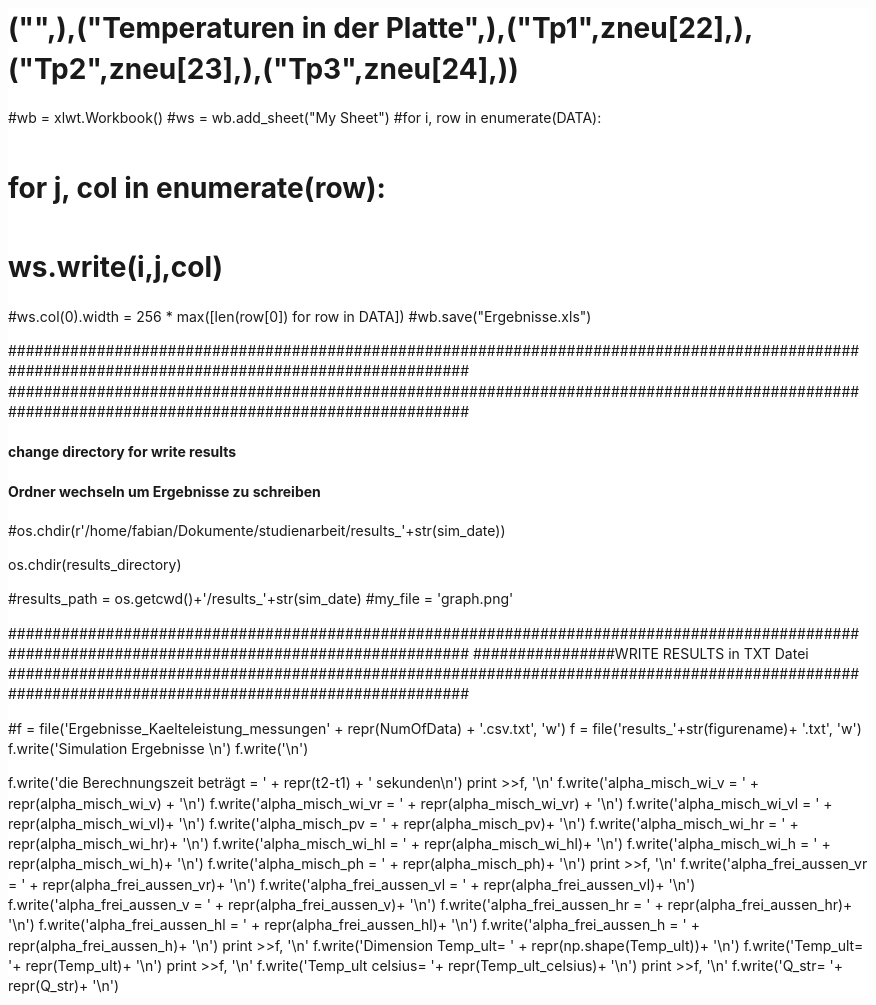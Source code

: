 #	("",),("Temperaturen in der Platte",),("Tp1",zneu[22],),("Tp2",zneu[23],),("Tp3",zneu[24],))



#wb = xlwt.Workbook()
#ws = wb.add_sheet("My Sheet")
#for i, row in enumerate(DATA):
#	for j, col in enumerate(row):
#		ws.write(i,j,col)
#ws.col(0).width = 256 * max([len(row[0]) for row in DATA])
#wb.save("Ergebnisse.xls")

####################################################################################################################################################
####################################################################################################################################################

#### change directory for write results
#### Ordner wechseln um Ergebnisse zu schreiben
#os.chdir(r'/home/fabian/Dokumente/studienarbeit/results_'+str(sim_date))

os.chdir(results_directory)

#results_path = os.getcwd()+'/results_'+str(sim_date) 
#my_file = 'graph.png'

####################################################################################################################################################
################WRITE RESULTS in TXT Datei
####################################################################################################################################################

#f = file('Ergebnisse_Kaelteleistung_messungen' + repr(NumOfData) + '.csv.txt', 'w')
f = file('results_'+str(figurename)+ '.txt', 'w')
f.write('Simulation Ergebnisse \n')
f.write('\n')

f.write('die Berechnungszeit beträgt = ' + repr(t2-t1) + ' sekunden\n')
print >>f, '\n'
f.write('alpha_misch_wi_v = ' + repr(alpha_misch_wi_v) + '\n') 
f.write('alpha_misch_wi_vr = ' + repr(alpha_misch_wi_vr) + '\n')
f.write('alpha_misch_wi_vl = ' + repr(alpha_misch_wi_vl)+ '\n')
f.write('alpha_misch_pv = ' + repr(alpha_misch_pv)+ '\n')
f.write('alpha_misch_wi_hr = ' + repr(alpha_misch_wi_hr)+ '\n')
f.write('alpha_misch_wi_hl = ' + repr(alpha_misch_wi_hl)+ '\n')
f.write('alpha_misch_wi_h = ' + repr(alpha_misch_wi_h)+ '\n')
f.write('alpha_misch_ph = ' + repr(alpha_misch_ph)+ '\n')
print >>f, '\n'
f.write('alpha_frei_aussen_vr = ' + repr(alpha_frei_aussen_vr)+ '\n')
f.write('alpha_frei_aussen_vl = ' + repr(alpha_frei_aussen_vl)+ '\n')
f.write('alpha_frei_aussen_v = ' + repr(alpha_frei_aussen_v)+ '\n')
f.write('alpha_frei_aussen_hr = ' + repr(alpha_frei_aussen_hr)+ '\n')
f.write('alpha_frei_aussen_hl = ' + repr(alpha_frei_aussen_hl)+ '\n')
f.write('alpha_frei_aussen_h = ' + repr(alpha_frei_aussen_h)+ '\n')
print >>f, '\n'
f.write('Dimension Temp_ult= ' + repr(np.shape(Temp_ult))+ '\n')
f.write('Temp_ult= '+ repr(Temp_ult)+ '\n')
print >>f, '\n'
f.write('Temp_ult celsius= '+ repr(Temp_ult_celsius)+ '\n')
print >>f, '\n'
f.write('Q_str= '+ repr(Q_str)+ '\n')